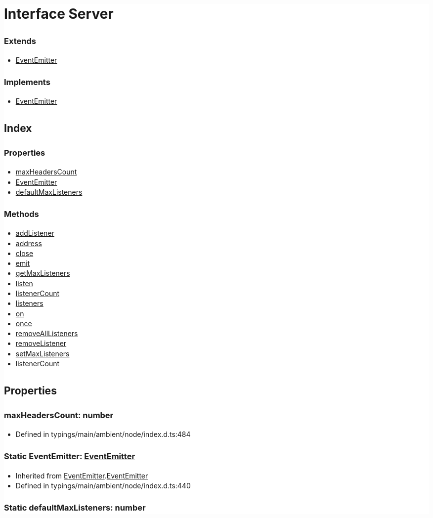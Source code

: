# Interface Server


### Extends
* [EventEmitter](../classes/_typings_main_ambient_node_index_d_._events_.eventemitter.md)

### Implements
* [EventEmitter](_typings_main_ambient_node_index_d_.nodejs.eventemitter.md)

## Index

### Properties
* [maxHeadersCount](_typings_main_ambient_node_index_d_._http_.server.md#maxheaderscount)
* [EventEmitter](_typings_main_ambient_node_index_d_._http_.server.md#eventemitter)
* [defaultMaxListeners](_typings_main_ambient_node_index_d_._http_.server.md#defaultmaxlisteners)

### Methods
* [addListener](_typings_main_ambient_node_index_d_._http_.server.md#addlistener)
* [address](_typings_main_ambient_node_index_d_._http_.server.md#address)
* [close](_typings_main_ambient_node_index_d_._http_.server.md#close)
* [emit](_typings_main_ambient_node_index_d_._http_.server.md#emit)
* [getMaxListeners](_typings_main_ambient_node_index_d_._http_.server.md#getmaxlisteners)
* [listen](_typings_main_ambient_node_index_d_._http_.server.md#listen)
* [listenerCount](_typings_main_ambient_node_index_d_._http_.server.md#listenercount)
* [listeners](_typings_main_ambient_node_index_d_._http_.server.md#listeners)
* [on](_typings_main_ambient_node_index_d_._http_.server.md#on)
* [once](_typings_main_ambient_node_index_d_._http_.server.md#once)
* [removeAllListeners](_typings_main_ambient_node_index_d_._http_.server.md#removealllisteners)
* [removeListener](_typings_main_ambient_node_index_d_._http_.server.md#removelistener)
* [setMaxListeners](_typings_main_ambient_node_index_d_._http_.server.md#setmaxlisteners)
* [listenerCount](_typings_main_ambient_node_index_d_._http_.server.md#listenercount-1)

## Properties

### maxHeadersCount: number

* Defined in typings/main/ambient/node/index.d.ts:484


### Static EventEmitter: [EventEmitter](../classes/_typings_main_ambient_node_index_d_._events_.eventemitter.md)

* Inherited from [EventEmitter](../classes/_typings_main_ambient_node_index_d_._events_.eventemitter.md).[EventEmitter](../classes/_typings_main_ambient_node_index_d_._events_.eventemitter.md#eventemitter)
* Defined in typings/main/ambient/node/index.d.ts:440


### Static defaultMaxListeners: number
